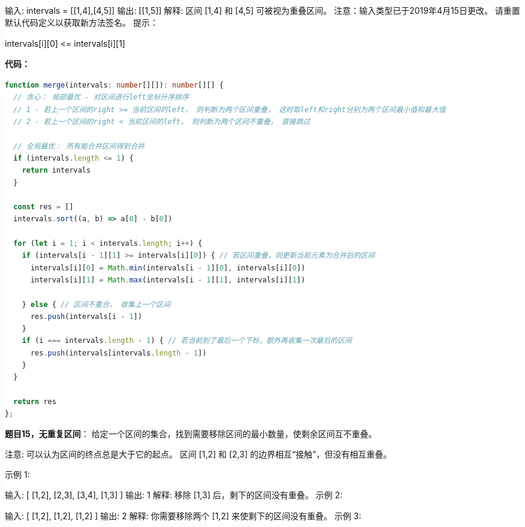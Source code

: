 输入: intervals = [[1,4],[4,5]]
输出: [[1,5]]
解释: 区间 [1,4] 和 [4,5] 可被视为重叠区间。
注意：输入类型已于2019年4月15日更改。 请重置默认代码定义以获取新方法签名。
提示：

intervals[i][0] <= intervals[i][1]


**代码：**

```typescript
function merge(intervals: number[][]): number[][] {
  // 贪心： 局部最优 - 对区间进行left坐标升序排序
  // 1 - 若上一个区间的right >= 当前区间的left， 则判断为两个区间重叠， 这时取left和right分别为两个区间最小值和最大值
  // 2 - 若上一个区间的right < 当前区间的left， 则判断为两个区间不重叠， 直接跳过

  // 全局最优： 所有能合并区间得到合并
  if (intervals.length <= 1) {
    return intervals
  }

  const res = []
  intervals.sort((a, b) => a[0] - b[0])

  for (let i = 1; i < intervals.length; i++) {
    if (intervals[i - 1][1] >= intervals[i][0]) { // 若区间重叠，则更新当前元素为合并后的区间
      intervals[i][0] = Math.min(intervals[i - 1][0], intervals[i][0])
      intervals[i][1] = Math.max(intervals[i - 1][1], intervals[i][1])

    } else { // 区间不重合， 收集上一个区间
      res.push(intervals[i - 1])
    }
    if (i === intervals.length - 1) { // 若当前到了最后一个下标，额外再收集一次最后的区间
      res.push(intervals[intervals.length - 1])
    }
  }

  return res
};

```

**题目15，无重复区间**：
给定一个区间的集合，找到需要移除区间的最小数量，使剩余区间互不重叠。

注意: 可以认为区间的终点总是大于它的起点。 区间 [1,2] 和 [2,3] 的边界相互“接触”，但没有相互重叠。

示例 1:

输入: [ [1,2], [2,3], [3,4], [1,3] ]
输出: 1
解释: 移除 [1,3] 后，剩下的区间没有重叠。
示例 2:

输入: [ [1,2], [1,2], [1,2] ]
输出: 2
解释: 你需要移除两个 [1,2] 来使剩下的区间没有重叠。
示例 3:
